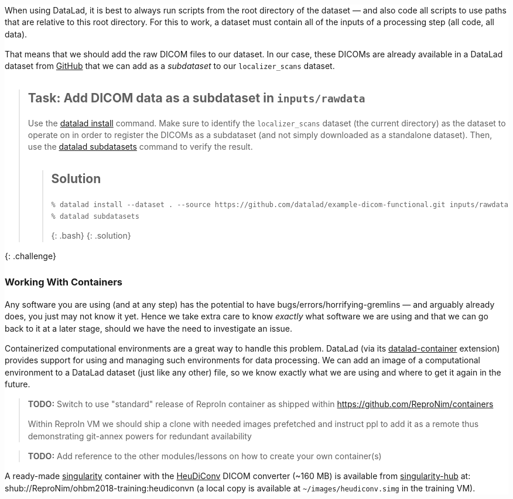 When using DataLad, it is best to always run scripts from the root directory of
the dataset — and also code all scripts to use paths that are relative to this
root directory. For this to work, a dataset must contain all of the inputs of a
processing step (all code, all data).

That means that we should add the raw DICOM files to our dataset. In our case,
these DICOMs are already available in a DataLad dataset from
[GitHub](https://github.com/datalad/example-dicom-functional.git) that we can
add as a *subdataset* to our `localizer_scans` dataset.

> ## Task: Add DICOM data as a subdataset in `inputs/rawdata`
>
> Use the [datalad install] command. Make sure to identify the `localizer_scans`
> dataset (the current directory) as the dataset to operate on in order to
> register the DICOMs as a subdataset (and not simply downloaded as a standalone
> dataset).  Then, use the [datalad subdatasets] command to verify the result.
>
> > ## Solution
> > ~~~
> > % datalad install --dataset . --source https://github.com/datalad/example-dicom-functional.git inputs/rawdata
> > % datalad subdatasets
> > ~~~
> > {: .bash}
> {: .solution}
>
{: .challenge}

### Working With Containers

Any software you are using (and at any step) has the potential to have
bugs/errors/horrifying-gremlins — and arguably already does, you just may not
know it yet. Hence we take extra care to know *exactly* what software we are
using and that we can go back to it at a later stage, should we have the need to
investigate an issue.

Containerized computational environments are a great way to handle this problem.
DataLad (via its [datalad-container] extension) provides support for using and
managing such environments for data processing. We can add an image of a
computational environment to a DataLad dataset (just like any other) file, so we
know exactly what we are using and where to get it again in the future.

> **TODO:** Switch to use "standard" release of ReproIn container as shipped within
> https://github.com/ReproNim/containers
>
> Within ReproIn VM we should ship a clone with needed images prefetched
> and instruct ppl to add it as a remote thus demonstrating git-annex powers
> for redundant availability

> **TODO:** Add reference to the other modules/lessons on how to create your own
> container(s)

A ready-made [singularity] container with the [HeuDiConv] DICOM converter
(~160 MB) is available from [singularity-hub] at:
shub://ReproNim/ohbm2018-training:heudiconvn (a local copy is available at
`~/images/heudiconv.simg` in the training VM).


[datalad add-sibling]: http://datalad.readthedocs.io/en/latest/generated/man/datalad-add-sibling.html
[datalad add]: http://datalad.readthedocs.io/en/latest/generated/man/datalad-add.html
[datalad annotate-paths]: http://docs.datalad.org/en/latest/generated/man/datalad-annotate-paths.html
[datalad clean]: http://datalad.readthedocs.io/en/latest/generated/man/datalad-clean.html
[datalad clone]: http://datalad.readthedocs.io/en/latest/generated/man/datalad-clone.html
[datalad copy_to]: http://docs.datalad.org/en/latest/_modules/datalad/support/annexrepo.html?highlight=%22copy_to%22
[datalad create-sibling-github]: http://datalad.readthedocs.io/en/latest/generated/man/datalad-create-sibling-github.html
[datalad create-sibling]: http://datalad.readthedocs.io/en/latest/generated/man/datalad-create-sibling.html
[datalad create]: http://datalad.readthedocs.io/en/latest/generated/man/datalad-create.html
[datalad download-url]: http://docs.datalad.org/en/latest/generated/man/datalad-download-url.html
[datalad diff]: http://datalad.readthedocs.io/en/latest/generated/man/datalad-diff.html
[datalad drop]: http://datalad.readthedocs.io/en/latest/generated/man/datalad-drop.html
[datalad export]: http://datalad.readthedocs.io/en/latest/generated/man/datalad-export.html
[datalad export_tarball]: http://docs.datalad.org/en/latest/generated/datalad.plugin.export_tarball.html
[datalad get]: http://datalad.readthedocs.io/en/latest/generated/man/datalad-get.html
[datalad install]: http://datalad.readthedocs.io/en/latest/generated/man/datalad-install.html
[datalad ls]: http://datalad.readthedocs.io/en/latest/generated/man/datalad-ls.html
[datalad metadata]: http://datalad.readthedocs.io/en/latest/generated/man/datalad-metadata.html
[datalad plugin]: http://datalad.readthedocs.io/en/latest/generated/man/datalad-plugin.html
[datalad publish]: http://datalad.readthedocs.io/en/latest/generated/man/datalad-publish.html
[datalad remove]: http://datalad.readthedocs.io/en/latest/generated/man/datalad-remove.html
[datalad run]: http://datalad.readthedocs.io/en/latest/generated/man/datalad-run.html
[datalad run-procedure]: http://datalad.readthedocs.io/en/latest/generated/man/datalad-run-procedure.html
[datalad rerun]: http://datalad.readthedocs.io/en/latest/generated/man/datalad-rerun.html
[datalad save]: http://datalad.readthedocs.io/en/latest/generated/man/datalad-save.html
[datalad search]: http://datalad.readthedocs.io/en/latest/generated/man/datalad-search.html
[datalad siblings]: http://datalad.readthedocs.io/en/latest/generated/man/datalad-siblings.html
[datalad sshrun]: http://datalad.readthedocs.io/en/latest/generated/man/datalad-sshrun.html
[datalad subdatasets]: http://datalad.readthedocs.io/en/latest/generated/man/datalad-subdatasets.html
[datalad uninstall]: http://datalad.readthedocs.io/en/latest/generated/man/datalad-uninstall.html
[datalad update]: http://datalad.readthedocs.io/en/latest/generated/man/datalad-update.html
[datalad containers-add]: http://docs.datalad.org/projects/container/en/latest/generated/man/datalad-containers-add.html
[datalad containers-list]: http://docs.datalad.org/projects/container/en/latest/generated/man/datalad-containers-list.html
[datalad containers-run]: http://docs.datalad.org/projects/container/en/latest/generated/man/datalad-containers-run.html
[ReproIn]: http://reproin.repronim.org
[ReproIn heuristic]: https://github.com/nipy/heudiconv/blob/master/heudiconv/heuristics/reproin.py
[DataLad]: http://datalad.org
[datalad-neuroimaging]: https://github.com/datalad/datalad-neuroimaging
[datalad-container]: https://github.com/datalad/datalad-container
[HeuDiConv]: http://github.com/nipy/heudiconv
[BIDS]: http://bids.neuroimaging.io
[singularity-hub]: https://singularity-hub.org/
[singularity]: http://singularity.lbl.gov/
[Git submodule]: https://git-scm.com/docs/git-submodule
[Git]: https://git-scm.com
[Git annex]: https://git-annex.branchable.com/